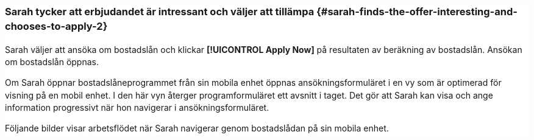 ### Sarah tycker att erbjudandet är intressant och väljer att tillämpa {#sarah-finds-the-offer-interesting-and-chooses-to-apply-2}

Sarah väljer att ansöka om bostadslån och klickar **[!UICONTROL Apply Now]** på resultaten av beräkning av bostadslån. Ansökan om bostadslån öppnas.

Om Sarah öppnar bostadslåneprogrammet från sin mobila enhet öppnas ansökningsformuläret i en vy som är optimerad för visning på en mobil enhet. I den här vyn återger programformuläret ett avsnitt i taget. Det gör att Sarah kan visa och ange information progressivt när hon navigerar i ansökningsformuläret.

Följande bilder visar arbetsflödet när Sarah navigerar genom bostadslådan på sin mobila enhet.

